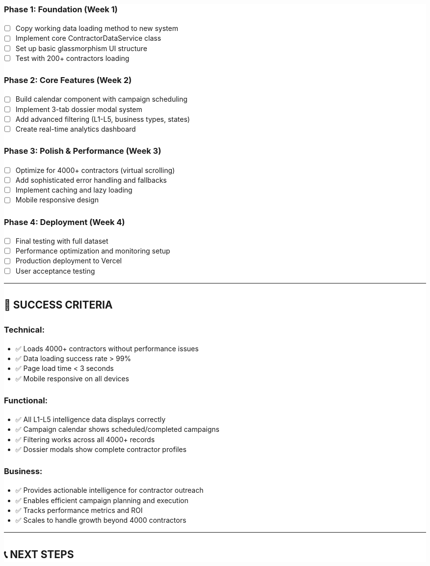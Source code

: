 ### Phase 1: Foundation (Week 1)
- [ ] Copy working data loading method to new system
- [ ] Implement core ContractorDataService class
- [ ] Set up basic glassmorphism UI structure
- [ ] Test with 200+ contractors loading

### Phase 2: Core Features (Week 2)  
- [ ] Build calendar component with campaign scheduling
- [ ] Implement 3-tab dossier modal system
- [ ] Add advanced filtering (L1-L5, business types, states)
- [ ] Create real-time analytics dashboard

### Phase 3: Polish & Performance (Week 3)
- [ ] Optimize for 4000+ contractors (virtual scrolling)
- [ ] Add sophisticated error handling and fallbacks  
- [ ] Implement caching and lazy loading
- [ ] Mobile responsive design

### Phase 4: Deployment (Week 4)
- [ ] Final testing with full dataset
- [ ] Performance optimization and monitoring setup
- [ ] Production deployment to Vercel
- [ ] User acceptance testing

---

## 🎯 SUCCESS CRITERIA

### Technical:
- ✅ Loads 4000+ contractors without performance issues
- ✅ Data loading success rate > 99%
- ✅ Page load time < 3 seconds
- ✅ Mobile responsive on all devices

### Functional:
- ✅ All L1-L5 intelligence data displays correctly
- ✅ Campaign calendar shows scheduled/completed campaigns
- ✅ Filtering works across all 4000+ records
- ✅ Dossier modals show complete contractor profiles

### Business:
- ✅ Provides actionable intelligence for contractor outreach  
- ✅ Enables efficient campaign planning and execution
- ✅ Tracks performance metrics and ROI
- ✅ Scales to handle growth beyond 4000 contractors

---

## 📞 NEXT STEPS

